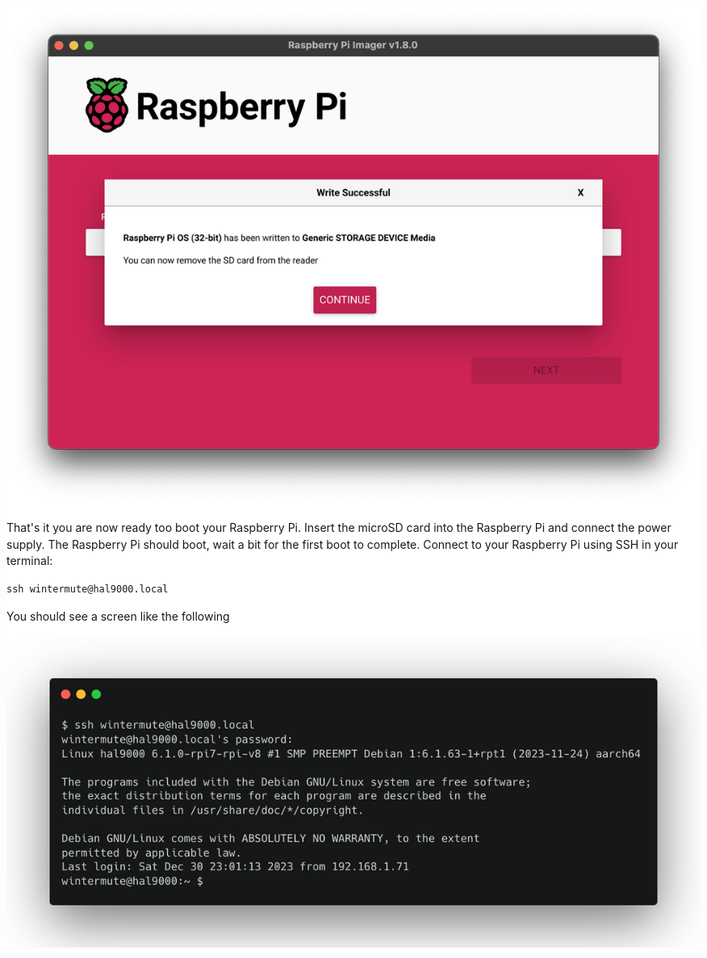 ![The screen Imager shows when it finishes writing an image to a storage device](img/finished.png)

That's it you are now ready too boot your Raspberry Pi. Insert the microSD card into the Raspberry Pi and connect the
power supply. The Raspberry Pi should boot, wait a bit for the first boot to complete. Connect to your Raspberry Pi
using SSH in your terminal:

```console
ssh wintermute@hal9000.local
```

You should see a screen like the following

![Raspberry Pi SSH First Login](img/ssh_login.png)